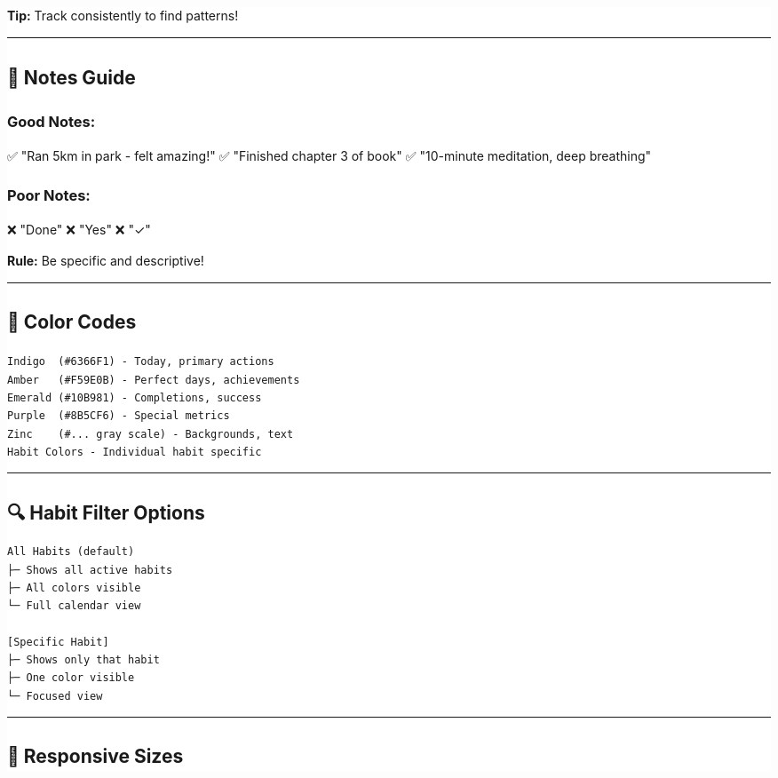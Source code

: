 **Tip:** Track consistently to find patterns!

---

## 📝 Notes Guide

### Good Notes:

✅ "Ran 5km in park - felt amazing!"
✅ "Finished chapter 3 of book"
✅ "10-minute meditation, deep breathing"

### Poor Notes:

❌ "Done"
❌ "Yes"
❌ "✓"

**Rule:** Be specific and descriptive!

---

## 🎨 Color Codes

```
Indigo  (#6366F1) - Today, primary actions
Amber   (#F59E0B) - Perfect days, achievements
Emerald (#10B981) - Completions, success
Purple  (#8B5CF6) - Special metrics
Zinc    (#... gray scale) - Backgrounds, text
Habit Colors - Individual habit specific
```

---

## 🔍 Habit Filter Options

```
All Habits (default)
├─ Shows all active habits
├─ All colors visible
└─ Full calendar view

[Specific Habit]
├─ Shows only that habit
├─ One color visible
└─ Focused view
```

---

## 📱 Responsive Sizes
